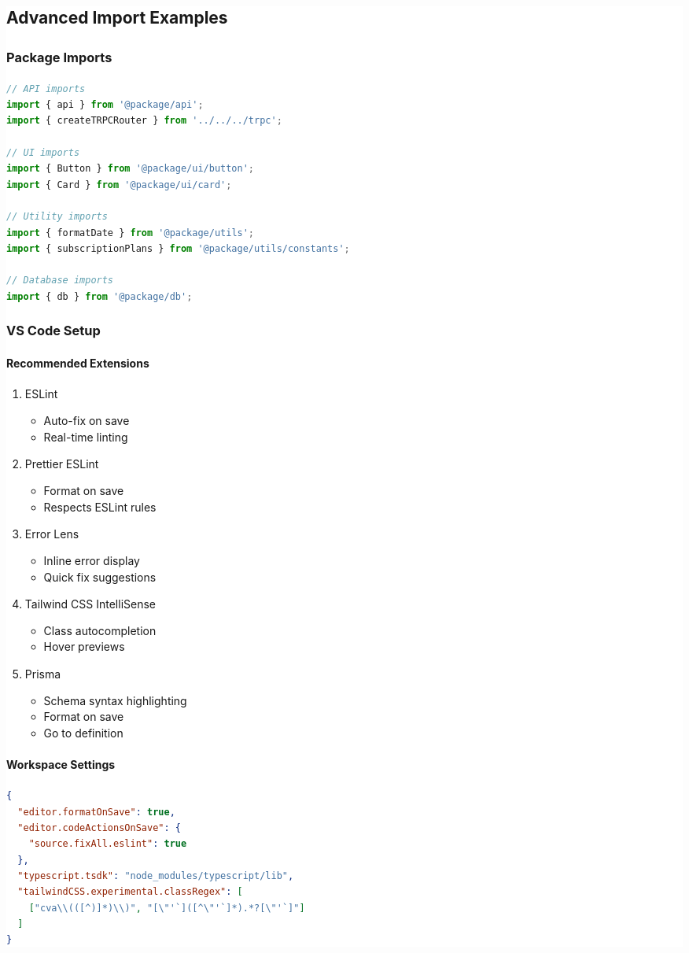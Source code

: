 ## Advanced Import Examples

### Package Imports
```typescript
// API imports
import { api } from '@package/api';
import { createTRPCRouter } from '../../../trpc';

// UI imports
import { Button } from '@package/ui/button';
import { Card } from '@package/ui/card';

// Utility imports
import { formatDate } from '@package/utils';
import { subscriptionPlans } from '@package/utils/constants';

// Database imports
import { db } from '@package/db';
```

### VS Code Setup

#### Recommended Extensions
1. ESLint
   - Auto-fix on save
   - Real-time linting
   
2. Prettier ESLint
   - Format on save
   - Respects ESLint rules
   
3. Error Lens
   - Inline error display
   - Quick fix suggestions
   
4. Tailwind CSS IntelliSense
   - Class autocompletion
   - Hover previews
   
5. Prisma
   - Schema syntax highlighting
   - Format on save
   - Go to definition

#### Workspace Settings
```json
{
  "editor.formatOnSave": true,
  "editor.codeActionsOnSave": {
    "source.fixAll.eslint": true
  },
  "typescript.tsdk": "node_modules/typescript/lib",
  "tailwindCSS.experimental.classRegex": [
    ["cva\\(([^)]*)\\)", "[\"'`]([^\"'`]*).*?[\"'`]"]
  ]
}
```
